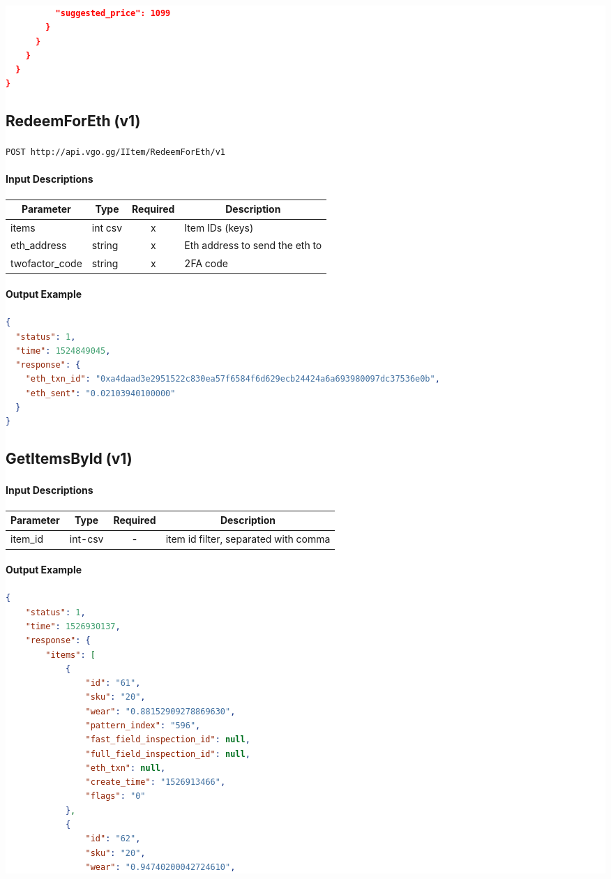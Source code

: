 ```json
          "suggested_price": 1099
        }
      }
    }
  }
}
```

## RedeemForEth (v1)

`POST http://api.vgo.gg/IItem/RedeemForEth/v1`

#### Input Descriptions

Parameter | Type | Required   | Description
--------- | -----| :--------: | -----------
items | int csv | x | Item IDs (keys)
eth_address | string | x | Eth address to send the eth to
twofactor_code | string | x | 2FA code

#### Output Example

```json
{
  "status": 1,
  "time": 1524849045,
  "response": {
    "eth_txn_id": "0xa4daad3e2951522c830ea57f6584f6d629ecb24424a6a693980097dc37536e0b",
    "eth_sent": "0.02103940100000"
  }
}
```


## GetItemsById (v1)


#### Input Descriptions

Parameter | Type | Required   | Description
--------- | -----| :--------: | -----------
item_id| int-csv | - | item id filter, separated with comma

#### Output Example

```json
{
    "status": 1,
    "time": 1526930137,
    "response": {
        "items": [
            {
                "id": "61",
                "sku": "20",
                "wear": "0.88152909278869630",
                "pattern_index": "596",
                "fast_field_inspection_id": null,
                "full_field_inspection_id": null,
                "eth_txn": null,
                "create_time": "1526913466",
                "flags": "0"
            },
            {
                "id": "62",
                "sku": "20",
                "wear": "0.94740200042724610",
```